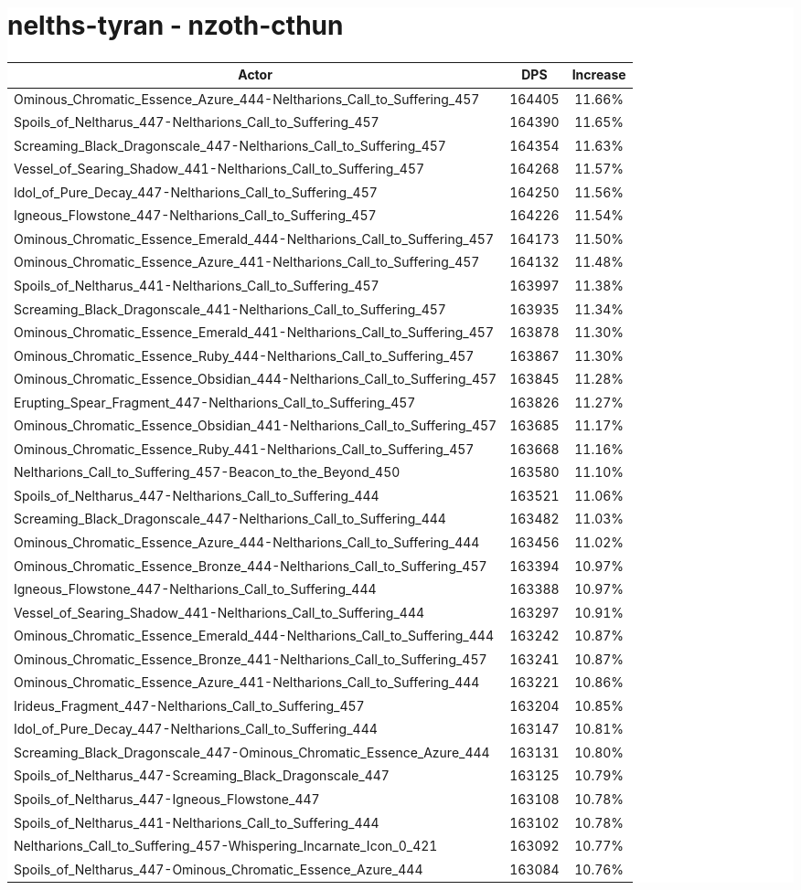 # nelths-tyran - nzoth-cthun
| Actor | DPS | Increase |
|---|:---:|:---:|
|Ominous_Chromatic_Essence_Azure_444-Neltharions_Call_to_Suffering_457|164405|11.66%|
|Spoils_of_Neltharus_447-Neltharions_Call_to_Suffering_457|164390|11.65%|
|Screaming_Black_Dragonscale_447-Neltharions_Call_to_Suffering_457|164354|11.63%|
|Vessel_of_Searing_Shadow_441-Neltharions_Call_to_Suffering_457|164268|11.57%|
|Idol_of_Pure_Decay_447-Neltharions_Call_to_Suffering_457|164250|11.56%|
|Igneous_Flowstone_447-Neltharions_Call_to_Suffering_457|164226|11.54%|
|Ominous_Chromatic_Essence_Emerald_444-Neltharions_Call_to_Suffering_457|164173|11.50%|
|Ominous_Chromatic_Essence_Azure_441-Neltharions_Call_to_Suffering_457|164132|11.48%|
|Spoils_of_Neltharus_441-Neltharions_Call_to_Suffering_457|163997|11.38%|
|Screaming_Black_Dragonscale_441-Neltharions_Call_to_Suffering_457|163935|11.34%|
|Ominous_Chromatic_Essence_Emerald_441-Neltharions_Call_to_Suffering_457|163878|11.30%|
|Ominous_Chromatic_Essence_Ruby_444-Neltharions_Call_to_Suffering_457|163867|11.30%|
|Ominous_Chromatic_Essence_Obsidian_444-Neltharions_Call_to_Suffering_457|163845|11.28%|
|Erupting_Spear_Fragment_447-Neltharions_Call_to_Suffering_457|163826|11.27%|
|Ominous_Chromatic_Essence_Obsidian_441-Neltharions_Call_to_Suffering_457|163685|11.17%|
|Ominous_Chromatic_Essence_Ruby_441-Neltharions_Call_to_Suffering_457|163668|11.16%|
|Neltharions_Call_to_Suffering_457-Beacon_to_the_Beyond_450|163580|11.10%|
|Spoils_of_Neltharus_447-Neltharions_Call_to_Suffering_444|163521|11.06%|
|Screaming_Black_Dragonscale_447-Neltharions_Call_to_Suffering_444|163482|11.03%|
|Ominous_Chromatic_Essence_Azure_444-Neltharions_Call_to_Suffering_444|163456|11.02%|
|Ominous_Chromatic_Essence_Bronze_444-Neltharions_Call_to_Suffering_457|163394|10.97%|
|Igneous_Flowstone_447-Neltharions_Call_to_Suffering_444|163388|10.97%|
|Vessel_of_Searing_Shadow_441-Neltharions_Call_to_Suffering_444|163297|10.91%|
|Ominous_Chromatic_Essence_Emerald_444-Neltharions_Call_to_Suffering_444|163242|10.87%|
|Ominous_Chromatic_Essence_Bronze_441-Neltharions_Call_to_Suffering_457|163241|10.87%|
|Ominous_Chromatic_Essence_Azure_441-Neltharions_Call_to_Suffering_444|163221|10.86%|
|Irideus_Fragment_447-Neltharions_Call_to_Suffering_457|163204|10.85%|
|Idol_of_Pure_Decay_447-Neltharions_Call_to_Suffering_444|163147|10.81%|
|Screaming_Black_Dragonscale_447-Ominous_Chromatic_Essence_Azure_444|163131|10.80%|
|Spoils_of_Neltharus_447-Screaming_Black_Dragonscale_447|163125|10.79%|
|Spoils_of_Neltharus_447-Igneous_Flowstone_447|163108|10.78%|
|Spoils_of_Neltharus_441-Neltharions_Call_to_Suffering_444|163102|10.78%|
|Neltharions_Call_to_Suffering_457-Whispering_Incarnate_Icon_0_421|163092|10.77%|
|Spoils_of_Neltharus_447-Ominous_Chromatic_Essence_Azure_444|163084|10.76%|